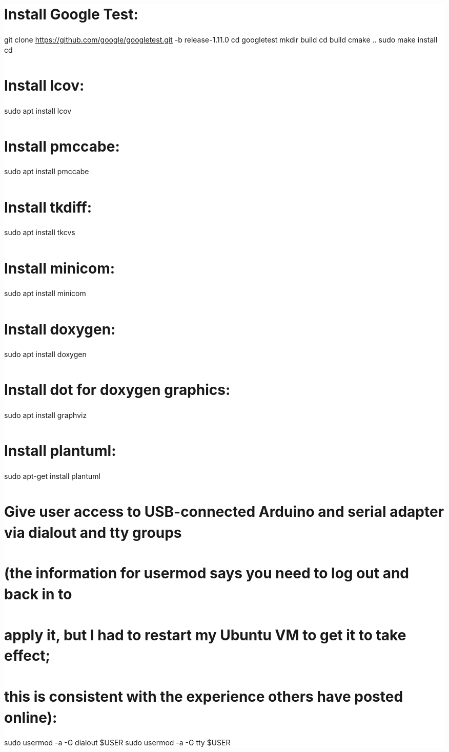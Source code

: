 # Install Google Test:
git clone https://github.com/google/googletest.git -b release-1.11.0
cd googletest
mkdir build
cd build
cmake ..
sudo make install
cd

# Install lcov:
sudo apt install lcov

# Install pmccabe:
sudo apt install pmccabe

# Install tkdiff:
sudo apt install tkcvs

# Install minicom:
sudo apt install minicom

# Install doxygen:
sudo apt install doxygen

# Install dot for doxygen graphics:
sudo apt install graphviz

# Install plantuml:
sudo apt-get install plantuml

# Give user access to USB-connected Arduino and serial adapter via dialout and tty groups
# (the information for usermod says you need to log out and back in to
# apply it, but I had to restart my Ubuntu VM to get it to take effect;
# this is consistent with the experience others have posted online):
sudo usermod -a -G dialout $USER
sudo usermod -a -G tty $USER
